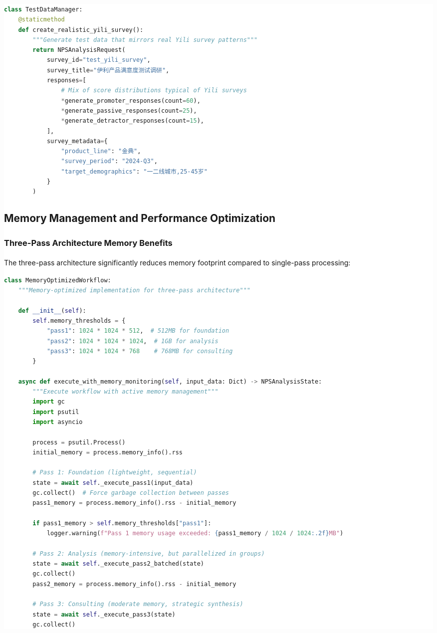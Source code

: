 ```python
class TestDataManager:
    @staticmethod
    def create_realistic_yili_survey():
        """Generate test data that mirrors real Yili survey patterns"""
        return NPSAnalysisRequest(
            survey_id="test_yili_survey",
            survey_title="伊利产品满意度测试调研",
            responses=[
                # Mix of score distributions typical of Yili surveys
                *generate_promoter_responses(count=60),
                *generate_passive_responses(count=25),
                *generate_detractor_responses(count=15),
            ],
            survey_metadata={
                "product_line": "金典",
                "survey_period": "2024-Q3",
                "target_demographics": "一二线城市,25-45岁"
            }
        )
```

## Memory Management and Performance Optimization

### Three-Pass Architecture Memory Benefits
The three-pass architecture significantly reduces memory footprint compared to single-pass processing:

```python
class MemoryOptimizedWorkflow:
    """Memory-optimized implementation for three-pass architecture"""

    def __init__(self):
        self.memory_thresholds = {
            "pass1": 1024 * 1024 * 512,  # 512MB for foundation
            "pass2": 1024 * 1024 * 1024,  # 1GB for analysis
            "pass3": 1024 * 1024 * 768    # 768MB for consulting
        }

    async def execute_with_memory_monitoring(self, input_data: Dict) -> NPSAnalysisState:
        """Execute workflow with active memory management"""
        import gc
        import psutil
        import asyncio

        process = psutil.Process()
        initial_memory = process.memory_info().rss

        # Pass 1: Foundation (lightweight, sequential)
        state = await self._execute_pass1(input_data)
        gc.collect()  # Force garbage collection between passes
        pass1_memory = process.memory_info().rss - initial_memory

        if pass1_memory > self.memory_thresholds["pass1"]:
            logger.warning(f"Pass 1 memory usage exceeded: {pass1_memory / 1024 / 1024:.2f}MB")

        # Pass 2: Analysis (memory-intensive, but parallelized in groups)
        state = await self._execute_pass2_batched(state)
        gc.collect()
        pass2_memory = process.memory_info().rss - initial_memory

        # Pass 3: Consulting (moderate memory, strategic synthesis)
        state = await self._execute_pass3(state)
        gc.collect()
```